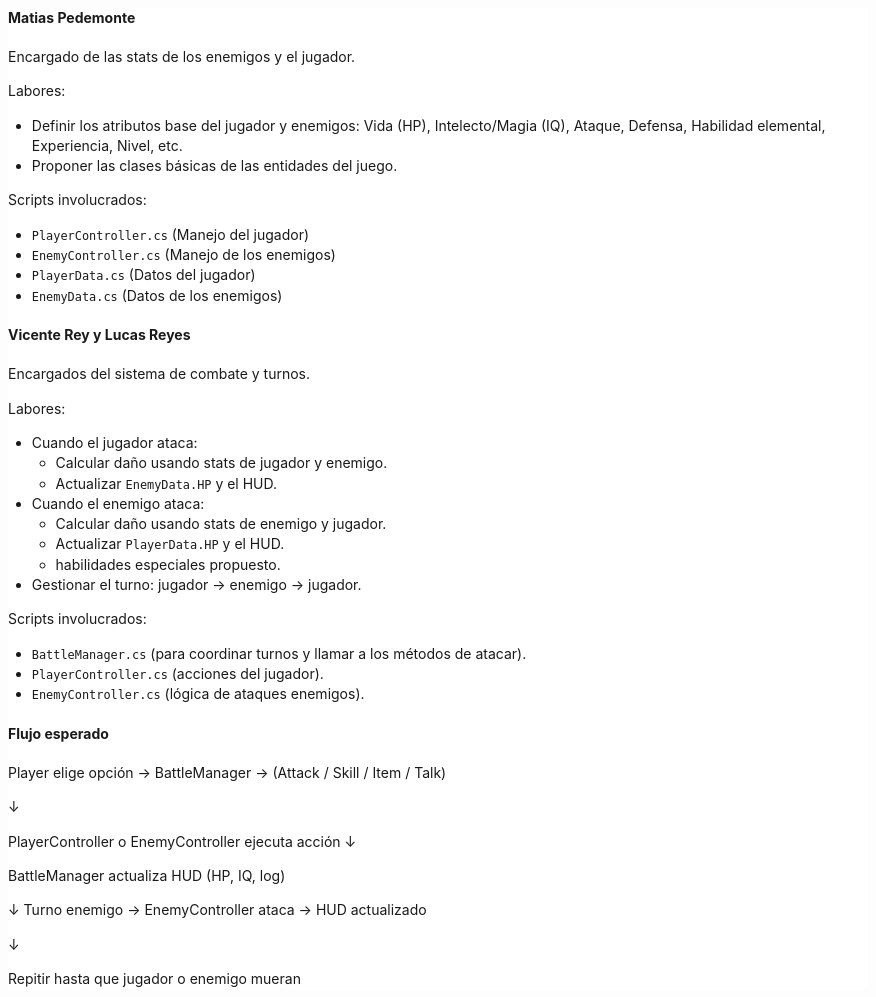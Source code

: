 #### Matias Pedemonte

Encargado de las stats de los enemigos y el jugador.

Labores:
- Definir los atributos base del jugador y enemigos: Vida (HP), Intelecto/Magia (IQ), Ataque, Defensa, Habilidad elemental, Experiencia, Nivel, etc.
- Proponer las clases básicas de las entidades del juego.

Scripts involucrados:
- `PlayerController.cs` (Manejo del jugador)
- `EnemyController.cs` (Manejo de los enemigos)
- `PlayerData.cs` (Datos del jugador)
- `EnemyData.cs` (Datos de los enemigos)

#### Vicente Rey y Lucas Reyes

Encargados del sistema de combate y turnos.

Labores:
- Cuando el jugador ataca:
  - Calcular daño usando stats de jugador y enemigo.
  - Actualizar `EnemyData.HP` y el HUD.
- Cuando el enemigo ataca:
  - Calcular daño usando stats de enemigo y jugador.
  - Actualizar `PlayerData.HP` y el HUD.
  - habilidades especiales propuesto.
- Gestionar el turno: jugador → enemigo → jugador.

Scripts involucrados:
- `BattleManager.cs` (para coordinar turnos y llamar a los métodos de atacar).
- `PlayerController.cs` (acciones del jugador).
- `EnemyController.cs` (lógica de ataques enemigos).


#### Flujo esperado

Player elige opción → BattleManager → (Attack / Skill / Item / Talk)

 ↓

PlayerController o EnemyController ejecuta acción
 ↓

BattleManager actualiza HUD (HP, IQ, log)

 ↓
Turno enemigo → EnemyController ataca → HUD actualizado

 ↓

Repitir hasta que jugador o enemigo mueran